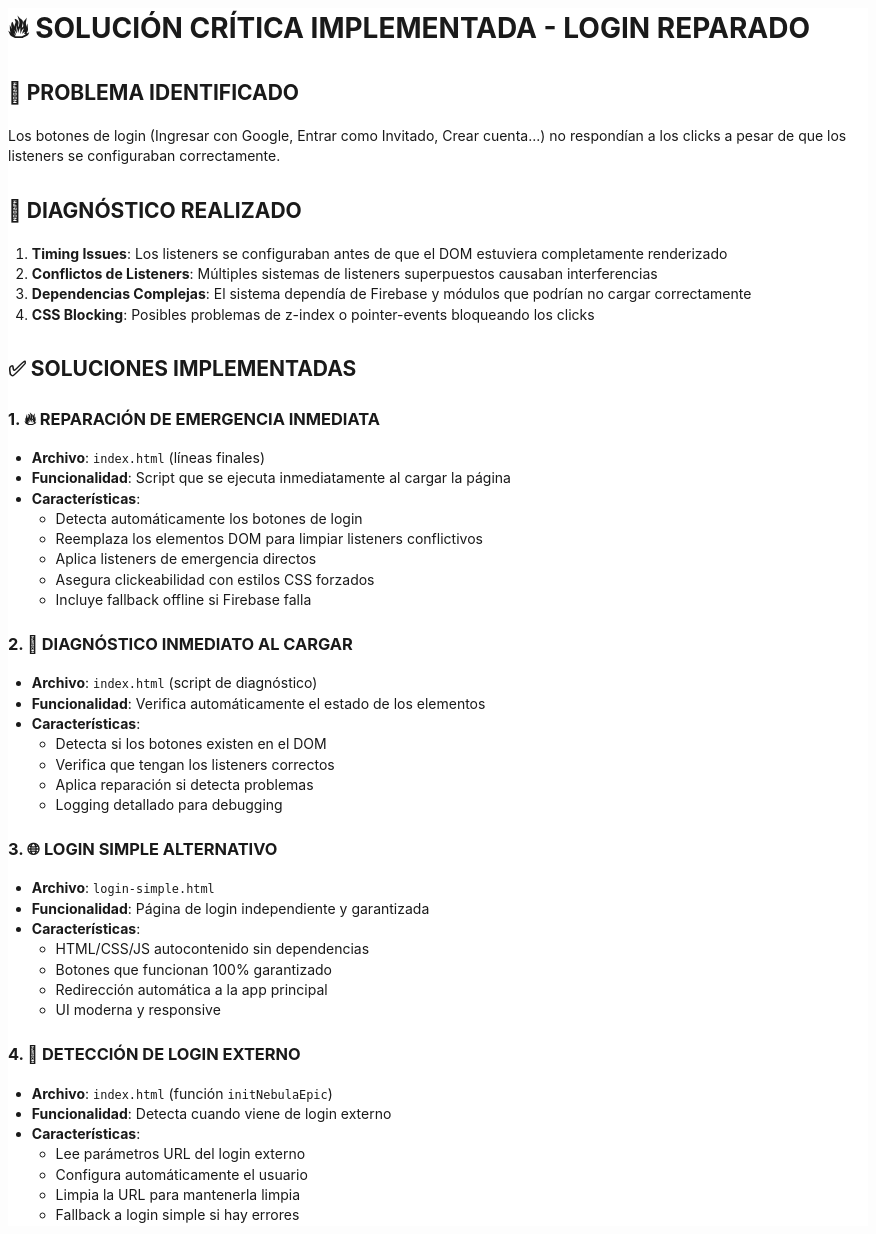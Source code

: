 # 🔥 SOLUCIÓN CRÍTICA IMPLEMENTADA - LOGIN REPARADO

## 🚨 PROBLEMA IDENTIFICADO
Los botones de login (Ingresar con Google, Entrar como Invitado, Crear cuenta...) no respondían a los clicks a pesar de que los listeners se configuraban correctamente.

## 🔧 DIAGNÓSTICO REALIZADO
1. **Timing Issues**: Los listeners se configuraban antes de que el DOM estuviera completamente renderizado
2. **Conflictos de Listeners**: Múltiples sistemas de listeners superpuestos causaban interferencias
3. **Dependencias Complejas**: El sistema dependía de Firebase y módulos que podrían no cargar correctamente
4. **CSS Blocking**: Posibles problemas de z-index o pointer-events bloqueando los clicks

## ✅ SOLUCIONES IMPLEMENTADAS

### 1. **🔥 REPARACIÓN DE EMERGENCIA INMEDIATA**
- **Archivo**: `index.html` (líneas finales)
- **Funcionalidad**: Script que se ejecuta inmediatamente al cargar la página
- **Características**:
  - Detecta automáticamente los botones de login
  - Reemplaza los elementos DOM para limpiar listeners conflictivos
  - Aplica listeners de emergencia directos
  - Asegura clickeabilidad con estilos CSS forzados
  - Incluye fallback offline si Firebase falla

### 2. **🔧 DIAGNÓSTICO INMEDIATO AL CARGAR**
- **Archivo**: `index.html` (script de diagnóstico)
- **Funcionalidad**: Verifica automáticamente el estado de los elementos
- **Características**:
  - Detecta si los botones existen en el DOM
  - Verifica que tengan los listeners correctos
  - Aplica reparación si detecta problemas
  - Logging detallado para debugging

### 3. **🌐 LOGIN SIMPLE ALTERNATIVO**
- **Archivo**: `login-simple.html`
- **Funcionalidad**: Página de login independiente y garantizada
- **Características**:
  - HTML/CSS/JS autocontenido sin dependencias
  - Botones que funcionan 100% garantizado
  - Redirección automática a la app principal
  - UI moderna y responsive

### 4. **🔄 DETECCIÓN DE LOGIN EXTERNO**
- **Archivo**: `index.html` (función `initNebulaEpic`)
- **Funcionalidad**: Detecta cuando viene de login externo
- **Características**:
  - Lee parámetros URL del login externo
  - Configura automáticamente el usuario
  - Limpia la URL para mantenerla limpia
  - Fallback a login simple si hay errores
